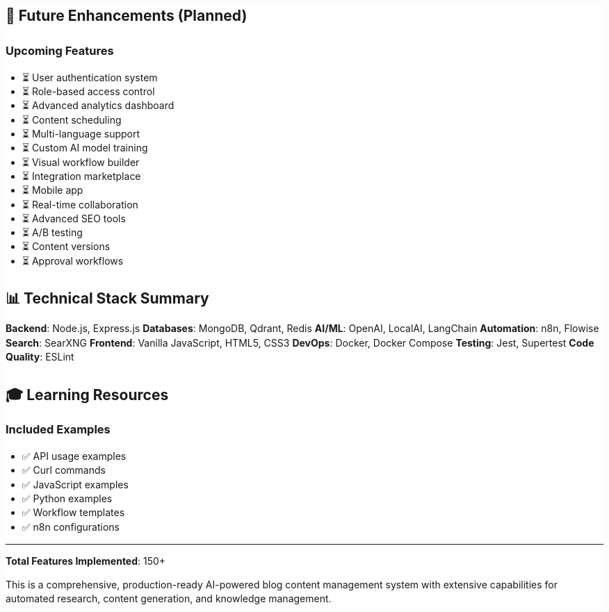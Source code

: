 ## 🔮 Future Enhancements (Planned)

### Upcoming Features
- ⏳ User authentication system
- ⏳ Role-based access control
- ⏳ Advanced analytics dashboard
- ⏳ Content scheduling
- ⏳ Multi-language support
- ⏳ Custom AI model training
- ⏳ Visual workflow builder
- ⏳ Integration marketplace
- ⏳ Mobile app
- ⏳ Real-time collaboration
- ⏳ Advanced SEO tools
- ⏳ A/B testing
- ⏳ Content versions
- ⏳ Approval workflows

## 📊 Technical Stack Summary

**Backend**: Node.js, Express.js
**Databases**: MongoDB, Qdrant, Redis
**AI/ML**: OpenAI, LocalAI, LangChain
**Automation**: n8n, Flowise
**Search**: SearXNG
**Frontend**: Vanilla JavaScript, HTML5, CSS3
**DevOps**: Docker, Docker Compose
**Testing**: Jest, Supertest
**Code Quality**: ESLint

## 🎓 Learning Resources

### Included Examples
- ✅ API usage examples
- ✅ Curl commands
- ✅ JavaScript examples
- ✅ Python examples
- ✅ Workflow templates
- ✅ n8n configurations

---

**Total Features Implemented**: 150+

This is a comprehensive, production-ready AI-powered blog content management system with extensive capabilities for automated research, content generation, and knowledge management.

